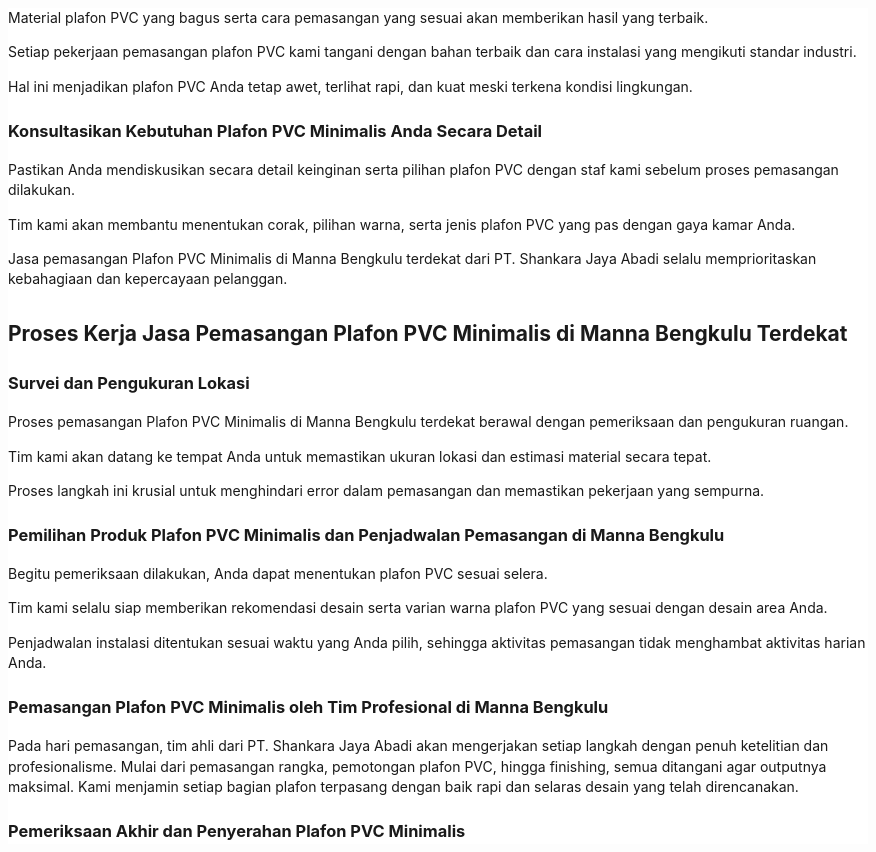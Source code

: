 Material plafon PVC yang bagus serta cara pemasangan yang sesuai akan memberikan hasil yang terbaik.

Setiap pekerjaan pemasangan plafon PVC kami tangani dengan bahan terbaik dan cara instalasi yang mengikuti standar industri.

Hal ini menjadikan plafon PVC Anda tetap awet, terlihat rapi, dan kuat meski terkena kondisi lingkungan.

### Konsultasikan Kebutuhan Plafon PVC Minimalis Anda Secara Detail

Pastikan Anda mendiskusikan secara detail keinginan serta pilihan plafon PVC dengan staf kami sebelum proses pemasangan dilakukan.

Tim kami akan membantu menentukan corak, pilihan warna, serta jenis plafon PVC yang pas dengan gaya kamar Anda.

Jasa pemasangan Plafon PVC Minimalis di Manna Bengkulu terdekat dari PT. Shankara Jaya Abadi selalu memprioritaskan kebahagiaan dan kepercayaan pelanggan.

## Proses Kerja Jasa Pemasangan Plafon PVC Minimalis di Manna Bengkulu Terdekat

### Survei dan Pengukuran Lokasi

Proses pemasangan Plafon PVC Minimalis di Manna Bengkulu terdekat berawal dengan pemeriksaan dan pengukuran ruangan.

Tim kami akan datang ke tempat Anda untuk memastikan ukuran lokasi dan estimasi material secara tepat.

Proses langkah ini krusial untuk menghindari error dalam pemasangan dan memastikan pekerjaan yang sempurna.

### Pemilihan Produk Plafon PVC Minimalis dan Penjadwalan Pemasangan di Manna Bengkulu

Begitu pemeriksaan dilakukan, Anda dapat menentukan plafon PVC sesuai selera.

Tim kami selalu siap memberikan rekomendasi desain serta varian warna plafon PVC yang sesuai dengan desain area Anda.

Penjadwalan instalasi ditentukan sesuai waktu yang Anda pilih, sehingga aktivitas pemasangan tidak menghambat aktivitas harian Anda.

### Pemasangan Plafon PVC Minimalis oleh Tim Profesional di Manna Bengkulu

Pada hari pemasangan, tim ahli dari PT. Shankara Jaya Abadi akan mengerjakan setiap langkah dengan penuh ketelitian dan profesionalisme. Mulai dari pemasangan rangka, pemotongan plafon PVC, hingga finishing, semua ditangani agar outputnya maksimal. Kami menjamin setiap bagian plafon terpasang dengan baik rapi dan selaras desain yang telah direncanakan.

### Pemeriksaan Akhir dan Penyerahan Plafon PVC Minimalis

